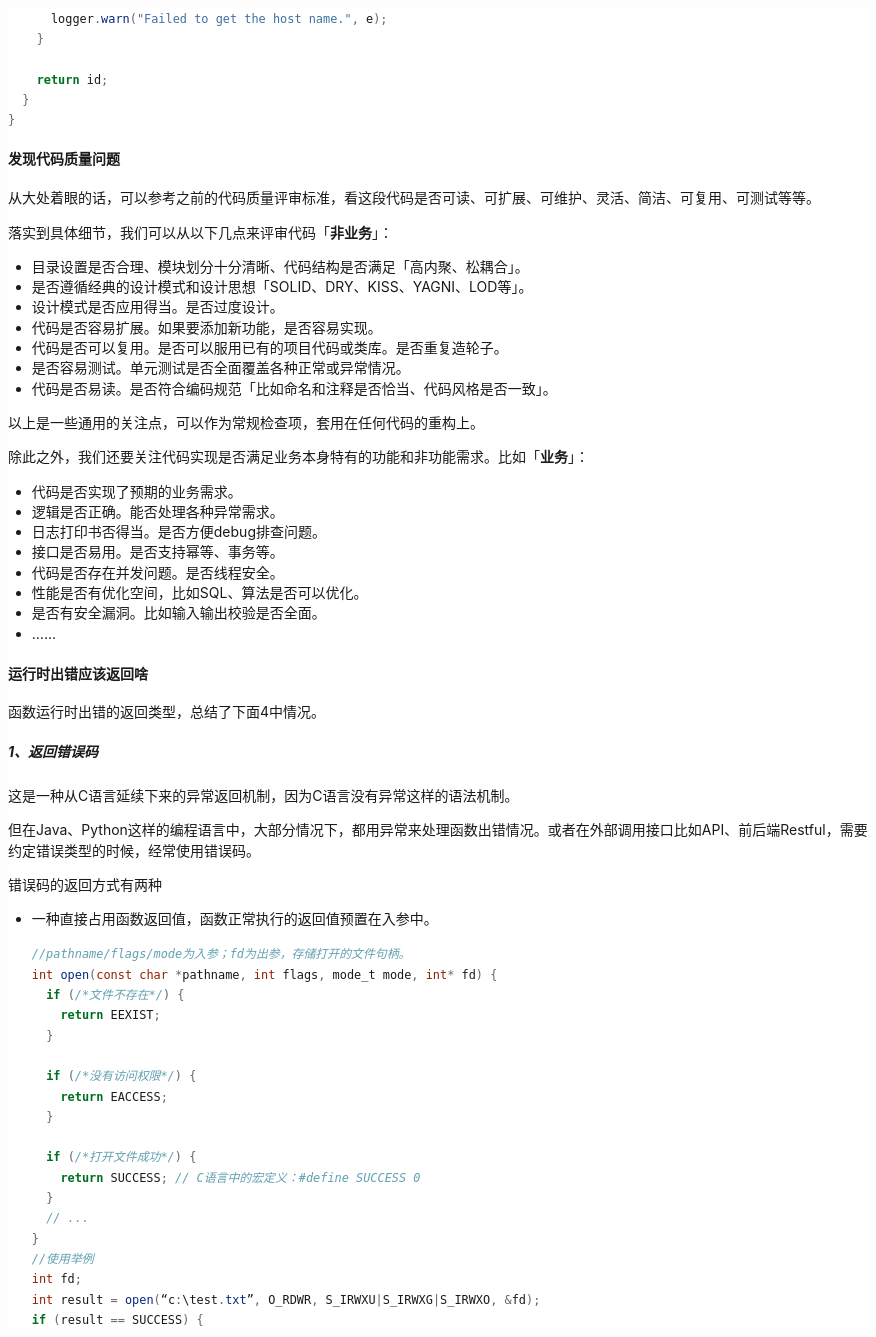 ```java
      logger.warn("Failed to get the host name.", e);
    }

    return id;
  }
}
```

#### 发现代码质量问题

从大处着眼的话，可以参考之前的代码质量评审标准，看这段代码是否可读、可扩展、可维护、灵活、简洁、可复用、可测试等等。

落实到具体细节，我们可以从以下几点来评审代码「**非业务**」：

- 目录设置是否合理、模块划分十分清晰、代码结构是否满足「高内聚、松耦合」。
- 是否遵循经典的设计模式和设计思想「SOLID、DRY、KISS、YAGNI、LOD等」。
- 设计模式是否应用得当。是否过度设计。
- 代码是否容易扩展。如果要添加新功能，是否容易实现。
- 代码是否可以复用。是否可以服用已有的项目代码或类库。是否重复造轮子。
- 是否容易测试。单元测试是否全面覆盖各种正常或异常情况。
- 代码是否易读。是否符合编码规范「比如命名和注释是否恰当、代码风格是否一致」。

以上是一些通用的关注点，可以作为常规检查项，套用在任何代码的重构上。

除此之外，我们还要关注代码实现是否满足业务本身特有的功能和非功能需求。比如「**业务**」：

- 代码是否实现了预期的业务需求。
- 逻辑是否正确。能否处理各种异常需求。
- 日志打印书否得当。是否方便debug排查问题。
- 接口是否易用。是否支持幂等、事务等。
- 代码是否存在并发问题。是否线程安全。
- 性能是否有优化空间，比如SQL、算法是否可以优化。
- 是否有安全漏洞。比如输入输出校验是否全面。
- ……

#### 运行时出错应该返回啥

函数运行时出错的返回类型，总结了下面4中情况。

##### 1、返回错误码

这是一种从C语言延续下来的异常返回机制，因为C语言没有异常这样的语法机制。

但在Java、Python这样的编程语言中，大部分情况下，都用异常来处理函数出错情况。或者在外部调用接口比如API、前后端Restful，需要约定错误类型的时候，经常使用错误码。

错误码的返回方式有两种

- 一种直接占用函数返回值，函数正常执行的返回值预置在入参中。

  ```java
  //pathname/flags/mode为入参；fd为出参，存储打开的文件句柄。
  int open(const char *pathname, int flags, mode_t mode, int* fd) {
    if (/*文件不存在*/) {
      return EEXIST;
    }
    
    if (/*没有访问权限*/) {
      return EACCESS;
    }
    
    if (/*打开文件成功*/) {
      return SUCCESS; // C语言中的宏定义：#define SUCCESS 0
    }
    // ...
  }
  //使用举例
  int fd;
  int result = open(“c:\test.txt”, O_RDWR, S_IRWXU|S_IRWXG|S_IRWXO, &fd);
  if (result == SUCCESS) {
  ```